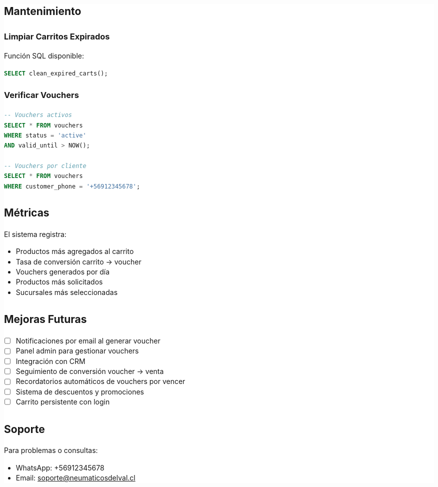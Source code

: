 ## Mantenimiento

### Limpiar Carritos Expirados

Función SQL disponible:
```sql
SELECT clean_expired_carts();
```

### Verificar Vouchers

```sql
-- Vouchers activos
SELECT * FROM vouchers
WHERE status = 'active'
AND valid_until > NOW();

-- Vouchers por cliente
SELECT * FROM vouchers
WHERE customer_phone = '+56912345678';
```

## Métricas

El sistema registra:
- Productos más agregados al carrito
- Tasa de conversión carrito → voucher
- Vouchers generados por día
- Productos más solicitados
- Sucursales más seleccionadas

## Mejoras Futuras

- [ ] Notificaciones por email al generar voucher
- [ ] Panel admin para gestionar vouchers
- [ ] Integración con CRM
- [ ] Seguimiento de conversión voucher → venta
- [ ] Recordatorios automáticos de vouchers por vencer
- [ ] Sistema de descuentos y promociones
- [ ] Carrito persistente con login

## Soporte

Para problemas o consultas:
- WhatsApp: +56912345678
- Email: soporte@neumaticosdelval.cl
